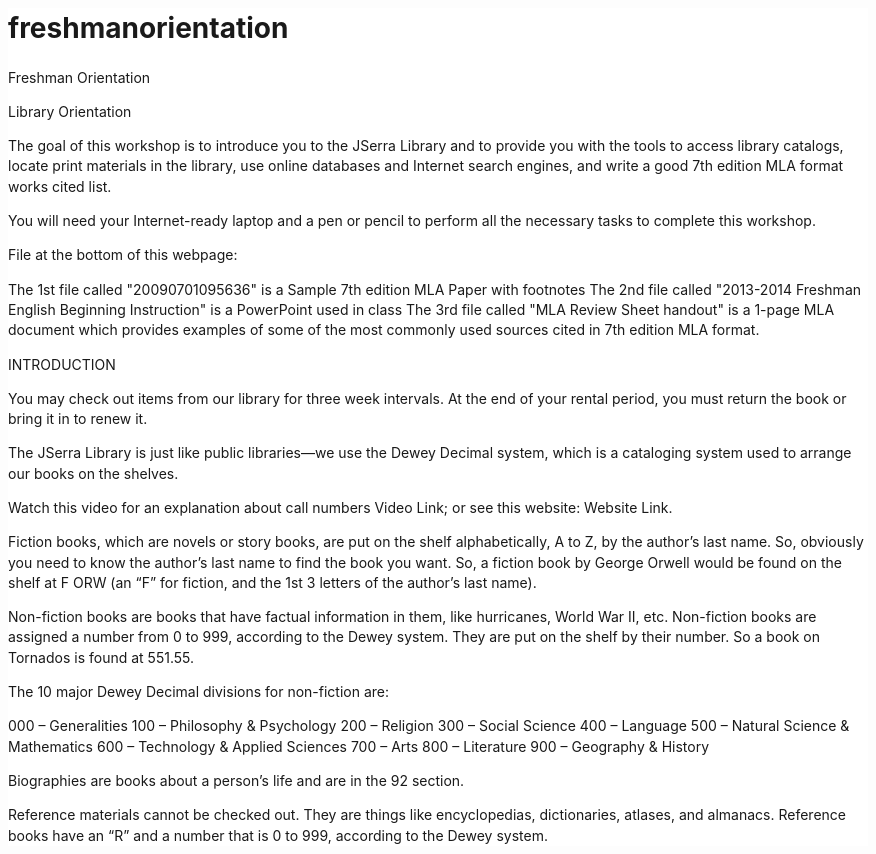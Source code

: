freshmanorientation
===================

Freshman Orientation

Library Orientation
 
The goal of this workshop is to introduce you to the JSerra Library and to provide you with the tools to access library catalogs, locate print materials in the library, use online databases and Internet search engines, and write a good 7th edition MLA format works cited list.
 
You will need your Internet-ready laptop and a pen or pencil to perform all the necessary tasks to complete this workshop.

File at the bottom of this webpage:

The 1st file called "20090701095636" is a Sample 7th edition MLA Paper with footnotes
The 2nd file called "2013-2014 Freshman English Beginning Instruction" is a PowerPoint used in class
The 3rd file called "MLA Review Sheet handout" is a 1-page MLA document which provides examples of some of the most commonly used sources cited in 7th edition MLA format.

 
INTRODUCTION
 
You may check out items from our library for three week intervals. At the end of your rental period, you must return the book or bring it in to renew it.
 
The JSerra Library is just like public libraries—we use the Dewey Decimal system, which is a cataloging system used to arrange our books on the shelves.
 
Watch this video for an explanation about call numbers Video Link; or see this website: Website Link.
 
Fiction books, which are novels or story books, are put on the shelf alphabetically, A to Z, by the author’s last name. So, obviously you need to know the author’s last name to find the book you want. So, a fiction book by George Orwell would be found on the shelf at F ORW (an “F” for fiction, and the 1st 3 letters of the author’s last name).
 
Non-fiction books are books that have factual information in them, like hurricanes, World War II, etc. Non-fiction books are assigned a number from 0 to 999, according to the Dewey system. They are put on the shelf by their number. So a book on Tornados is found at 551.55.
 
The 10 major Dewey Decimal divisions for non-fiction are:
 
000 – Generalities
100 – Philosophy & Psychology
200 – Religion
300 – Social Science
400 – Language
500 – Natural Science & Mathematics
600 – Technology & Applied Sciences
700 – Arts
800 – Literature
900 – Geography & History
 
Biographies are books about a person’s life and are in the 92 section.
 
Reference materials cannot be checked out. They are things like encyclopedias, dictionaries, atlases, and almanacs. Reference books have an “R” and a number that is 0 to 999, according to the Dewey system.
 